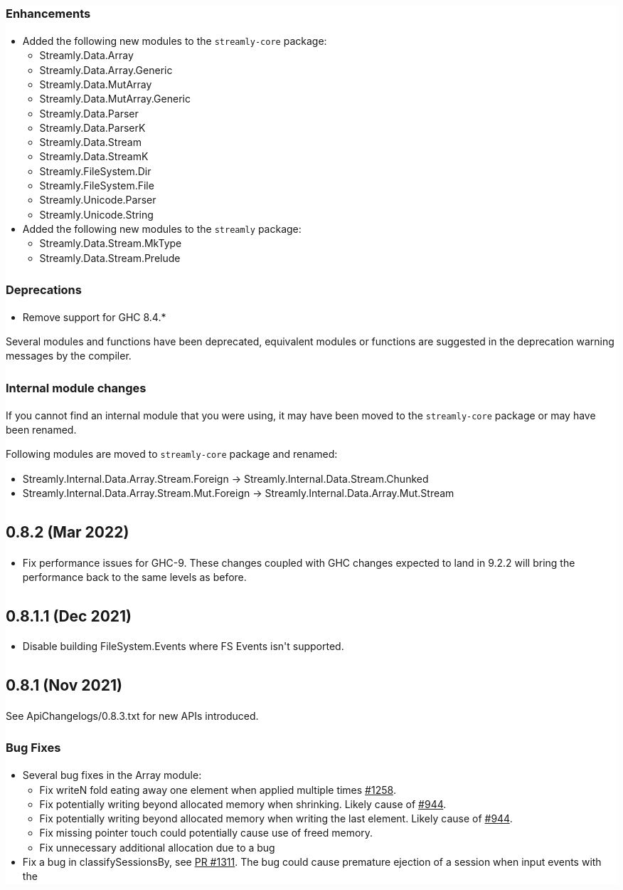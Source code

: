 ### Enhancements

* Added the following new modules to the `streamly-core` package:
  * Streamly.Data.Array
  * Streamly.Data.Array.Generic
  * Streamly.Data.MutArray
  * Streamly.Data.MutArray.Generic
  * Streamly.Data.Parser
  * Streamly.Data.ParserK
  * Streamly.Data.Stream
  * Streamly.Data.StreamK
  * Streamly.FileSystem.Dir
  * Streamly.FileSystem.File
  * Streamly.Unicode.Parser
  * Streamly.Unicode.String
* Added the following new modules to the `streamly` package:
  * Streamly.Data.Stream.MkType
  * Streamly.Data.Stream.Prelude

### Deprecations

* Remove support for GHC 8.4.*

Several modules and functions have been deprecated, equivalent modules or
functions are suggested in the deprecation warning messages by the compiler.

### Internal module changes

If you cannot find an internal module that you were using, it may have
been moved to the `streamly-core` package or may have been renamed.

Following modules are moved to `streamly-core` package and renamed:
  * Streamly.Internal.Data.Array.Stream.Foreign -> Streamly.Internal.Data.Stream.Chunked
  * Streamly.Internal.Data.Array.Stream.Mut.Foreign -> Streamly.Internal.Data.Array.Mut.Stream

## 0.8.2 (Mar 2022)

* Fix performance issues for GHC-9. These changes coupled with GHC changes
  expected to land in 9.2.2 will bring the performance back to the same levels
  as before.

## 0.8.1.1 (Dec 2021)

* Disable building FileSystem.Events where FS Events isn't supported.

## 0.8.1 (Nov 2021)

See ApiChangelogs/0.8.3.txt for new APIs introduced.

### Bug Fixes

* Several bug fixes in the Array module:
    * Fix writeN fold eating away one element when applied multiple times
      [#1258](https://github.com/composewell/streamly/issues/1258).
    * Fix potentially writing beyond allocated memory when shrinking. Likely
      cause of [#944](https://github.com/composewell/streamly/issues/944).
    * Fix potentially writing beyond allocated memory when writing the last
      element. Likely cause of
      [#944](https://github.com/composewell/streamly/issues/944).
    * Fix missing pointer touch could potentially cause use of freed memory.
    * Fix unnecessary additional allocation due to a bug
* Fix a bug in classifySessionsBy, see
  [PR #1311](https://github.com/composewell/streamly/pull/1311). The bug
  could cause premature ejection of a session when input events with the